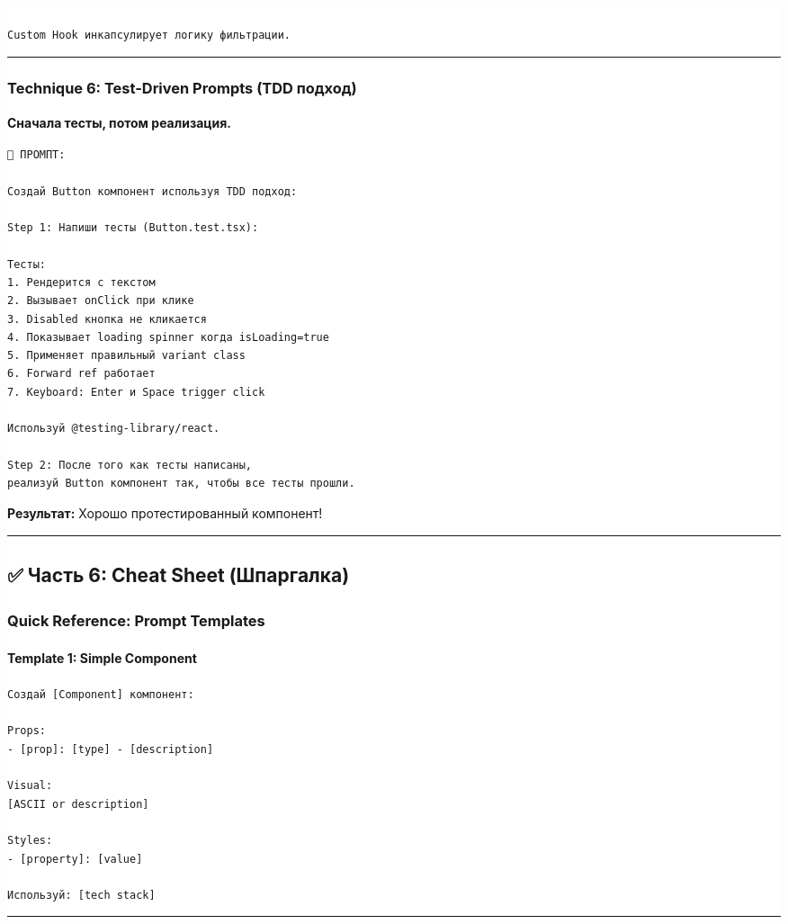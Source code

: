 ```

Custom Hook инкапсулирует логику фильтрации.
```

---

### Technique 6: Test-Driven Prompts (TDD подход)

**Сначала тесты, потом реализация.**

```
📝 ПРОМПТ:

Создай Button компонент используя TDD подход:

Step 1: Напиши тесты (Button.test.tsx):

Тесты:
1. Рендерится с текстом
2. Вызывает onClick при клике
3. Disabled кнопка не кликается
4. Показывает loading spinner когда isLoading=true
5. Применяет правильный variant class
6. Forward ref работает
7. Keyboard: Enter и Space trigger click

Используй @testing-library/react.

Step 2: После того как тесты написаны,
реализуй Button компонент так, чтобы все тесты прошли.
```

**Результат:** Хорошо протестированный компонент!

---

## ✅ Часть 6: Cheat Sheet (Шпаргалка)

### Quick Reference: Prompt Templates

#### Template 1: Simple Component

```
Создай [Component] компонент:

Props:
- [prop]: [type] - [description]

Visual:
[ASCII or description]

Styles:
- [property]: [value]

Используй: [tech stack]
```

---